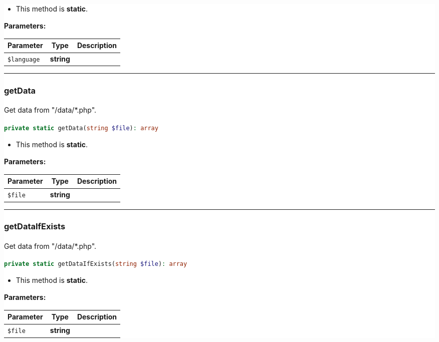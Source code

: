 * This method is **static**.




**Parameters:**

| Parameter | Type | Description |
|-----------|------|-------------|
| `$language` | **string** |  |





***

### getData

Get data from "/data/*.php".

```php
private static getData(string $file): array
```



* This method is **static**.




**Parameters:**

| Parameter | Type | Description |
|-----------|------|-------------|
| `$file` | **string** |  |





***

### getDataIfExists

Get data from "/data/*.php".

```php
private static getDataIfExists(string $file): array
```



* This method is **static**.




**Parameters:**

| Parameter | Type | Description |
|-----------|------|-------------|
| `$file` | **string** |  |
